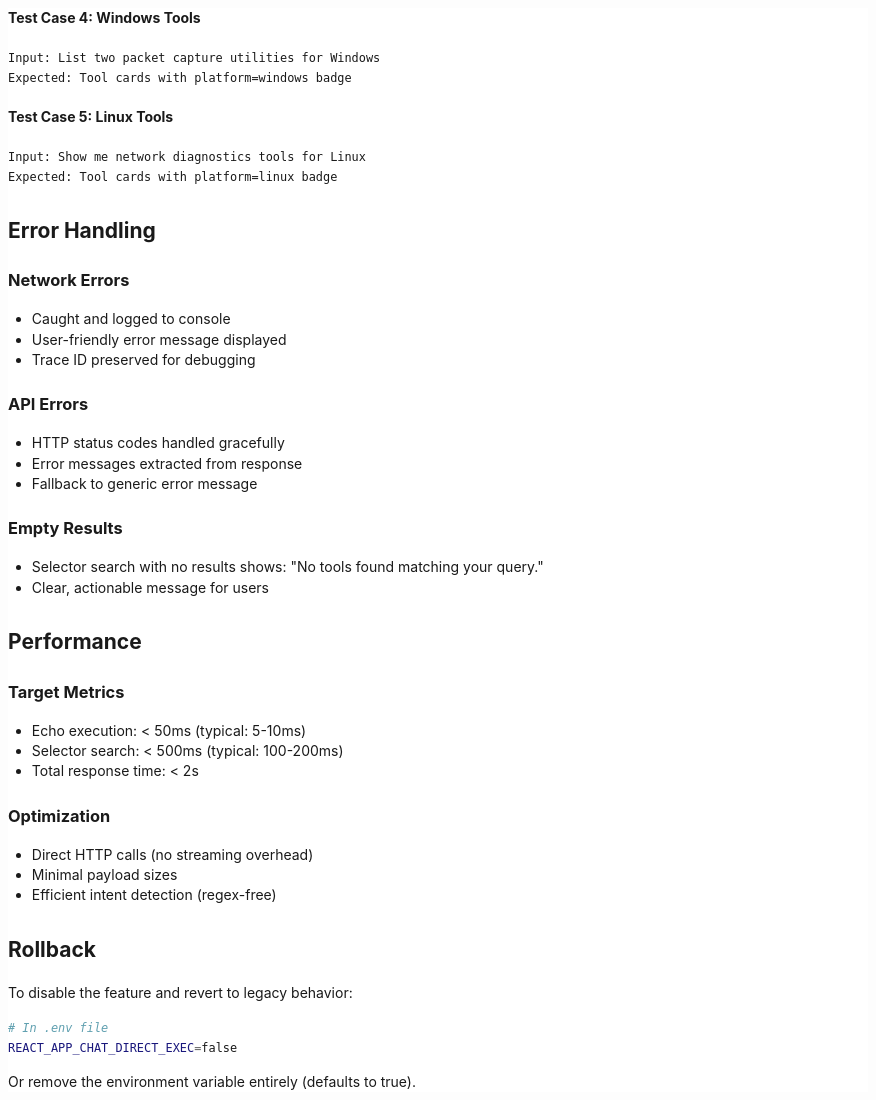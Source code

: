 #### Test Case 4: Windows Tools
```
Input: List two packet capture utilities for Windows
Expected: Tool cards with platform=windows badge
```

#### Test Case 5: Linux Tools
```
Input: Show me network diagnostics tools for Linux
Expected: Tool cards with platform=linux badge
```

## Error Handling

### Network Errors
- Caught and logged to console
- User-friendly error message displayed
- Trace ID preserved for debugging

### API Errors
- HTTP status codes handled gracefully
- Error messages extracted from response
- Fallback to generic error message

### Empty Results
- Selector search with no results shows: "No tools found matching your query."
- Clear, actionable message for users

## Performance

### Target Metrics
- Echo execution: < 50ms (typical: 5-10ms)
- Selector search: < 500ms (typical: 100-200ms)
- Total response time: < 2s

### Optimization
- Direct HTTP calls (no streaming overhead)
- Minimal payload sizes
- Efficient intent detection (regex-free)

## Rollback

To disable the feature and revert to legacy behavior:

```bash
# In .env file
REACT_APP_CHAT_DIRECT_EXEC=false
```

Or remove the environment variable entirely (defaults to true).

